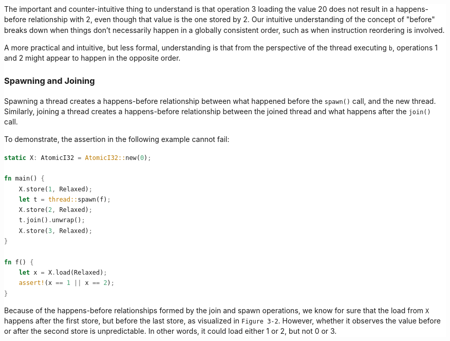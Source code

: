 The important and counter-intuitive thing to understand is that operation 3 loading the value 20 does not result in a happens-before relationship with 2, even though that value is the one stored by 2. Our intuitive understanding of the concept of "before" breaks down when things don’t necessarily happen in a globally consistent order, such as when instruction reordering is involved.

A more practical and intuitive, but less formal, understanding is that from the perspective of the thread executing `b`, operations 1 and 2 might appear to happen in the opposite order.

### Spawning and Joining

Spawning a thread creates a happens-before relationship between what happened before the `spawn()` call, and the new thread. Similarly, joining a thread creates a happens-before relationship between the joined thread and what happens after the `join()` call.

To demonstrate, the assertion in the following example cannot fail:

```rust
static X: AtomicI32 = AtomicI32::new(0);

fn main() {
    X.store(1, Relaxed);
    let t = thread::spawn(f);
    X.store(2, Relaxed);
    t.join().unwrap();
    X.store(3, Relaxed);
}

fn f() {
    let x = X.load(Relaxed);
    assert!(x == 1 || x == 2);
}
```

Because of the happens-before relationships formed by the join and spawn operations, we know for sure that the load from `X` happens after the first store, but before the last store, as visualized in `Figure 3-2`. However, whether it observes the value before or after the second store is unpredictable. In other words, it could load either 1 or 2, but not 0 or 3.
